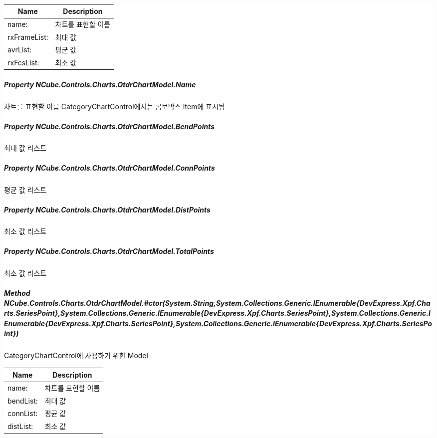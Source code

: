 |Name | Description |
|-----|------|
|name: |차트를 표현할 이름|
|rxFrameList: |최대 값|
|avrList: |평균 값|
|rxFcsList: |최소 값|



##### Property NCube.Controls.Charts.OtdrChartModel.Name

 차트를 표현할 이름 CategoryChartControl에서는 콤보박스 Item에 표시됨 




##### Property NCube.Controls.Charts.OtdrChartModel.BendPoints

 최대 값 리스트 




##### Property NCube.Controls.Charts.OtdrChartModel.ConnPoints

 평균 값 리스트 




##### Property NCube.Controls.Charts.OtdrChartModel.DistPoints

 최소 값 리스트 




##### Property NCube.Controls.Charts.OtdrChartModel.TotalPoints

 최소 값 리스트 




##### Method NCube.Controls.Charts.OtdrChartModel.#ctor(System.String,System.Collections.Generic.IEnumerable{DevExpress.Xpf.Charts.SeriesPoint},System.Collections.Generic.IEnumerable{DevExpress.Xpf.Charts.SeriesPoint},System.Collections.Generic.IEnumerable{DevExpress.Xpf.Charts.SeriesPoint},System.Collections.Generic.IEnumerable{DevExpress.Xpf.Charts.SeriesPoint})

 CategoryChartControl에 사용하기 위한 Model 

|Name | Description |
|-----|------|
|name: |차트를 표현할 이름|
|bendList: |최대 값|
|connList: |평균 값|
|distList: |최소 값|
